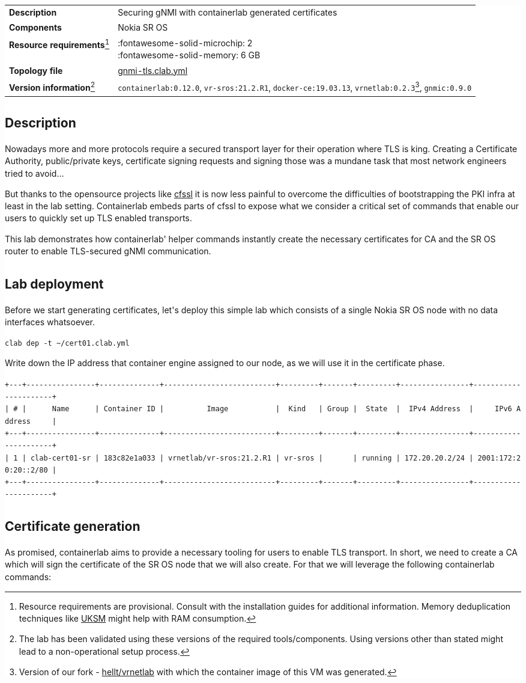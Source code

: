 |                               |                                                                                                     |
| ----------------------------- | --------------------------------------------------------------------------------------------------- |
| **Description**               | Securing gNMI with containerlab generated certificates                                              |
| **Components**                | Nokia SR OS                                                                                         |
| **Resource requirements**[^1] | :fontawesome-solid-microchip: 2 <br/>:fontawesome-solid-memory: 6 GB                                |
| **Topology file**             | [gnmi-tls.clab.yml](https://github.com/hellt/clabs/blob/main/labs/gnmi-tls/gnmi-tls.clab.yml)       |
| **Version information**[^2]   | `containerlab:0.12.0`, `vr-sros:21.2.R1`, `docker-ce:19.03.13`, `vrnetlab:0.2.3`[^3], `gnmic:0.9.0` |

## Description
Nowadays more and more protocols require a secured transport layer for their operation where TLS is king. Creating a Certificate Authority, public/private keys, certificate signing requests and signing those was a mundane task that most network engineers tried to avoid...

But thanks to the opensource projects like [cfssl](https://github.com/cloudflare/cfssl) it is now less painful to overcome the difficulties of bootstrapping the PKI infra at least in the lab setting. Containerlab embeds parts of cfssl to expose what we consider a critical set of commands that enable our users to quickly set up TLS enabled transports.

This lab demonstrates how containerlab' helper commands instantly create the necessary certificates for CA and the SR OS router to enable TLS-secured gNMI communication.

## Lab deployment
Before we start generating certificates, let's deploy this simple lab which consists of a single Nokia SR OS node with no data interfaces whatsoever.

```
clab dep -t ~/cert01.clab.yml
```

Write down the IP address that container engine assigned to our node, as we will use it in the certificate phase.

```
+---+----------------+--------------+--------------------------+---------+-------+---------+----------------+----------------------+
| # |      Name      | Container ID |          Image           |  Kind   | Group |  State  |  IPv4 Address  |     IPv6 Address     |
+---+----------------+--------------+--------------------------+---------+-------+---------+----------------+----------------------+
| 1 | clab-cert01-sr | 183c82e1a033 | vrnetlab/vr-sros:21.2.R1 | vr-sros |       | running | 172.20.20.2/24 | 2001:172:20:20::2/80 |
+---+----------------+--------------+--------------------------+---------+-------+---------+----------------+----------------------+
```

## Certificate generation
As promised, containerlab aims to provide a necessary tooling for users to enable TLS transport. In short, we need to create a CA which will sign the certificate of the SR OS node that we will also create.
For that we will leverage the following containerlab commands:


[^1]: Resource requirements are provisional. Consult with the installation guides for additional information. Memory deduplication techniques like [UKSM](https://netdevops.me/2021/how-to-patch-ubuntu-20.04-focal-fossa-with-uksm/) might help with RAM consumption.
[^2]: The lab has been validated using these versions of the required tools/components. Using versions other than stated might lead to a non-operational setup process.
[^3]: Version of our fork - [hellt/vrnetlab](https://github.com/hellt/vrnetlab) with which the container image of this VM was generated.
[^4]: the `/etc/hosts` entry is created by containerlab when it deploys the nodes.
